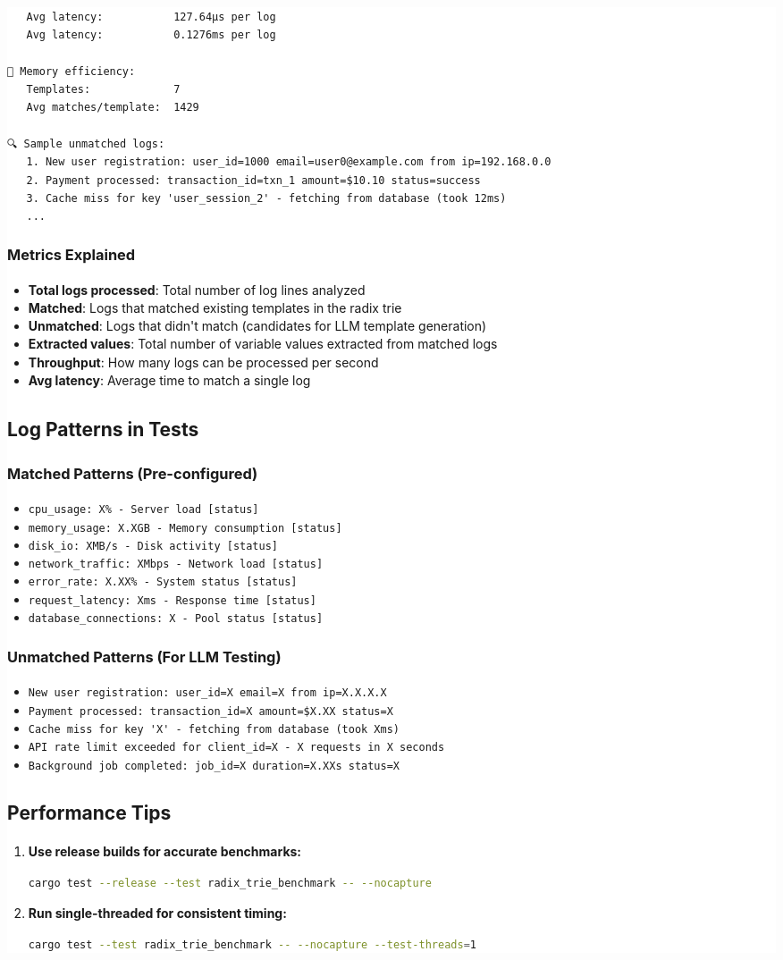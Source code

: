 ```
   Avg latency:           127.64μs per log
   Avg latency:           0.1276ms per log

💾 Memory efficiency:
   Templates:             7
   Avg matches/template:  1429

🔍 Sample unmatched logs:
   1. New user registration: user_id=1000 email=user0@example.com from ip=192.168.0.0
   2. Payment processed: transaction_id=txn_1 amount=$10.10 status=success
   3. Cache miss for key 'user_session_2' - fetching from database (took 12ms)
   ...
```

### Metrics Explained

- **Total logs processed**: Total number of log lines analyzed
- **Matched**: Logs that matched existing templates in the radix trie
- **Unmatched**: Logs that didn't match (candidates for LLM template generation)
- **Extracted values**: Total number of variable values extracted from matched logs
- **Throughput**: How many logs can be processed per second
- **Avg latency**: Average time to match a single log

## Log Patterns in Tests

### Matched Patterns (Pre-configured)
- `cpu_usage: X% - Server load [status]`
- `memory_usage: X.XGB - Memory consumption [status]`
- `disk_io: XMB/s - Disk activity [status]`
- `network_traffic: XMbps - Network load [status]`
- `error_rate: X.XX% - System status [status]`
- `request_latency: Xms - Response time [status]`
- `database_connections: X - Pool status [status]`

### Unmatched Patterns (For LLM Testing)
- `New user registration: user_id=X email=X from ip=X.X.X.X`
- `Payment processed: transaction_id=X amount=$X.XX status=X`
- `Cache miss for key 'X' - fetching from database (took Xms)`
- `API rate limit exceeded for client_id=X - X requests in X seconds`
- `Background job completed: job_id=X duration=X.XXs status=X`

## Performance Tips

1. **Use release builds for accurate benchmarks:**
   ```bash
   cargo test --release --test radix_trie_benchmark -- --nocapture
   ```

2. **Run single-threaded for consistent timing:**
   ```bash
   cargo test --test radix_trie_benchmark -- --nocapture --test-threads=1
   ```

